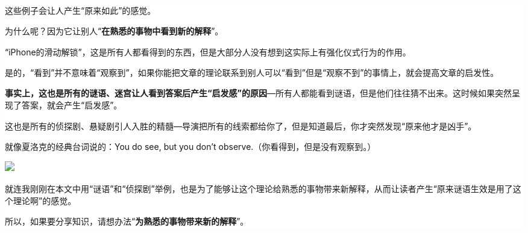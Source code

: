 这些例子会让人产生“原来如此”的感觉。

为什么呢？因为它让别人“**在熟悉的事物中看到新的解释**”。

“iPhone的滑动解锁”，这是所有人都看得到的东西，但是大部分人没有想到这实际上有强化仪式行为的作用。

是的，“看到”并不意味着“观察到”，如果你能把文章的理论联系到别人可以“看到”但是“观察不到”的事情上，就会提高文章的启发性。

**事实上，这也是所有的谜语、迷宫让人看到答案后产生“启发感”的原因**—所有人都能看到谜语，但是他们往往猜不出来。这时候如果突然呈现了答案，就会产生“启发感”。

这也是所有的侦探剧、悬疑剧引人入胜的精髓—导演把所有的线索都给你了，但是知道最后，你才突然发现“原来他才是凶手”。

就像夏洛克的经典台词说的：You do see, but you don’t observe.（你看得到，但是没有观察到。）


![](./_image/2017-02-13-13-47-27.jpg)


就连我刚刚在本文中用“谜语”和“侦探剧”举例，也是为了能够让这个理论给熟悉的事物带来新解释，从而让读者产生“原来谜语生效是用了这个理论啊”的感觉。

所以，如果要分享知识，请想办法“**为熟悉的事物带来新的解释**”。
